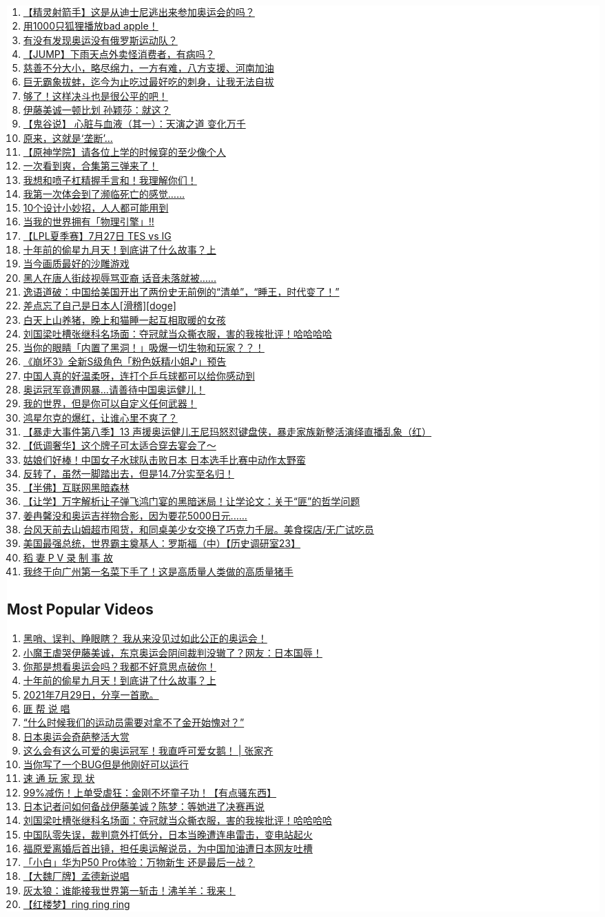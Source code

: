 1. [【精灵射箭手】这是从迪士尼逃出来参加奥运会的吗？](https://www.bilibili.com/video/BV1N54y177DJ)
1. [用1000只狐狸播放bad apple！](https://www.bilibili.com/video/BV1uo4y1S7mE)
1. [有没有发现奥运没有俄罗斯运动队？](https://www.bilibili.com/video/BV1Nb4y1r7BL)
1. [【JUMP】下雨天点外卖怪消费者，有病吗？](https://www.bilibili.com/video/BV1UL411J7i2)
1. [慈善不分大小，略尽绵力，一方有难，八方支援、河南加油](https://www.bilibili.com/video/BV1VL411n7FD)
1. [巨无霸象拔蚌，迄今为止吃过最好吃的刺身，让我无法自拔](https://www.bilibili.com/video/BV1GU4y1H7Ko)
1. [够了！这样决斗也是很公平的吧！](https://www.bilibili.com/video/BV1Rb4y167rj)
1. [伊藤美诚一顿比划 孙颖莎：就这？](https://www.bilibili.com/video/BV1GL411n7iE)
1. [【鬼谷说】 心脏与血液（其一）：天演之道 变化万千](https://www.bilibili.com/video/BV1HM4y1N7fq)
1. [原来，这就是‘垄断’...](https://www.bilibili.com/video/BV1364y1B7j2)
1. [【原神学院】请各位上学的时候穿的至少像个人](https://www.bilibili.com/video/BV1mf4y157LZ)
1. [一次看到爽，合集第三弹来了！](https://www.bilibili.com/video/BV1ML411n7fZ)
1. [我想和喷子杠精握手言和！我理解你们！](https://www.bilibili.com/video/BV12L411J7y2)
1. [我第一次体会到了濒临死亡的感觉……](https://www.bilibili.com/video/BV1d44y1y7s8)
1. [10个设计小妙招，人人都可能用到](https://www.bilibili.com/video/BV1B54y1J7Ax)
1. [当我的世界拥有「物理引擎」!!](https://www.bilibili.com/video/BV1GM4y1N7dp)
1. [【LPL夏季赛】7月27日 TES vs IG](https://www.bilibili.com/video/BV1Xg411j7rp)
1. [十年前的偷星九月天！到底讲了什么故事？上](https://www.bilibili.com/video/BV1z64y1x7SV)
1. [当今画质最好的沙雕游戏](https://www.bilibili.com/video/BV1Wb4y1r7xJ)
1. [黑人在唐人街歧视辱骂亚裔 话音未落就被......](https://www.bilibili.com/video/BV1Mb4y1r7Mj)
1. [逸语道破：中国给美国开出了两份史无前例的“清单”，“睡王，时代变了！”](https://www.bilibili.com/video/BV1VP4y1t77C)
1. [差点忘了自己是日本人[滑稽][doge]](https://www.bilibili.com/video/BV1P64y1B7XG)
1. [白天上山养猪，晚上和猫睡一起互相取暖的女孩](https://www.bilibili.com/video/BV1Kq4y1p7pC)
1. [刘国梁吐槽张继科名场面：夺冠就当众撕衣服，害的我挨批评！哈哈哈哈](https://www.bilibili.com/video/BV1cM4y1N7sk)
1. [当你的眼睛「内置了黑洞！」吸爆一切生物和玩家？？！](https://www.bilibili.com/video/BV1Aq4y1p7Vx)
1. [《崩坏3》全新S级角色「粉色妖精小姐♪」预告](https://www.bilibili.com/video/BV1Nw411R7bU)
1. [中国人真的好温柔呀，连打个乒乓球都可以给你感动到](https://www.bilibili.com/video/BV1Bq4y1H7uj)
1. [奥运冠军竟遭网暴…请善待中国奥运健儿！](https://www.bilibili.com/video/BV1zo4y1Q7bW)
1. [我的世界，但是你可以自定义任何武器！](https://www.bilibili.com/video/BV1A44y117eX)
1. [鸿星尔克的爆红，让谁心里不爽了？](https://www.bilibili.com/video/BV1sL411p74K)
1. [【暴走大事件第八季】13 声援奥运健儿王尼玛怒怼键盘侠，暴走家族新整活演绎直播乱象（红）](https://www.bilibili.com/video/BV1ov411E7Uu)
1. [【低调奢华】这个牌子可太适合穿去宴会了～](https://www.bilibili.com/video/BV1tq4y1X7ka)
1. [姑娘们好棒！中国女子水球队击败日本 日本选手比赛中动作太野蛮](https://www.bilibili.com/video/BV1R64y1q7h2)
1. [反转了，虽然一脚踏出去，但是14.7分实至名归！](https://www.bilibili.com/video/BV1UL411J77R)
1. [【半佛】互联网黑暗森林](https://www.bilibili.com/video/BV16341167Un)
1. [【让学】万字解析让子弹飞鸿门宴的黑暗迷局！让学论文：关于“匪”的哲学问题](https://www.bilibili.com/video/BV1Zf4y157E6)
1. [姜冉馨没和奥运吉祥物合影，因为要花5000日元......](https://www.bilibili.com/video/BV1VQ4y1f7BV)
1. [台风天前去山姆超市囤货，和同桌美少女交换了巧克力千层。美食探店/无广试吃员](https://www.bilibili.com/video/BV1754y1J7tF)
1. [美国最强总统，世界霸主奠基人：罗斯福（中）【历史调研室23】](https://www.bilibili.com/video/BV14Q4y1f7f2)
1. [稻 妻 P V 录 制 事 故](https://www.bilibili.com/video/BV1654y1J7JD)
1. [我终于向广州第一名菜下手了！这是高质量人类做的高质量猪手](https://www.bilibili.com/video/BV1pM4y1N7qe)

## Most Popular Videos
1. [黑哨、误判、睁眼瞎？ 我从来没见过如此公正的奥运会！](https://www.bilibili.com/video/BV1v64y1x7fL)
1. [小魔王虐哭伊藤美诚，东京奥运会阴间裁判没辙了？网友：日本国辱！](https://www.bilibili.com/video/BV1ff4y157n9)
1. [你那是想看奥运会吗？我都不好意思点破你！](https://www.bilibili.com/video/BV15o4y1Q7HF)
1. [十年前的偷星九月天！到底讲了什么故事？上](https://www.bilibili.com/video/BV1z64y1x7SV)
1. [2021年7月29日，分享一首歌。](https://www.bilibili.com/video/BV1Y64y1x77D)
1. [匪 帮 说 唱](https://www.bilibili.com/video/BV1Cv411E7cw)
1. [“什么时候我们的运动员需要对拿不了金开始愧对？”](https://www.bilibili.com/video/BV1Xv411E7qr)
1. [日本奥运会奇葩整活大赏](https://www.bilibili.com/video/BV16o4y1Q7kC)
1. [这么会有这么可爱的奥运冠军！我直呼可爱女鹅！ | 张家齐](https://www.bilibili.com/video/BV1p64y167mr)
1. [当你写了一个BUG但是他刚好可以运行](https://www.bilibili.com/video/BV1MU4y1H77j)
1. [速 通 玩 家 现 状](https://www.bilibili.com/video/BV1Ry4y1j7Cq)
1. [99%减伤！上单受虐狂：金刚不坏童子功！【有点骚东西】](https://www.bilibili.com/video/BV1Jb4y1r7gM)
1. [日本记者问如何备战伊藤美诚？陈梦：等她进了决赛再说](https://www.bilibili.com/video/BV1Uv411E7h6)
1. [刘国梁吐槽张继科名场面：夺冠就当众撕衣服，害的我挨批评！哈哈哈哈](https://www.bilibili.com/video/BV1cM4y1N7sk)
1. [中国队零失误，裁判意外打低分，日本当晚遭连串雷击，变电站起火](https://www.bilibili.com/video/BV1p64y167Ta)
1. [福原爱离婚后首出镜，担任奥运解说员，为中国加油遭日本网友吐槽](https://www.bilibili.com/video/BV1ML411n7cC)
1. [「小白」华为P50 Pro体验：万物新生 还是最后一战？](https://www.bilibili.com/video/BV1To4y1S7QV)
1. [【大魏厂牌】孟德新说唱](https://www.bilibili.com/video/BV1yy4y1j7cZ)
1. [灰太狼：谁能接我世界第一斩击！沸羊羊：我来！](https://www.bilibili.com/video/BV1Ao4y1S7kF)
1. [【红楼梦】ring ring ring](https://www.bilibili.com/video/BV13w411R75s)